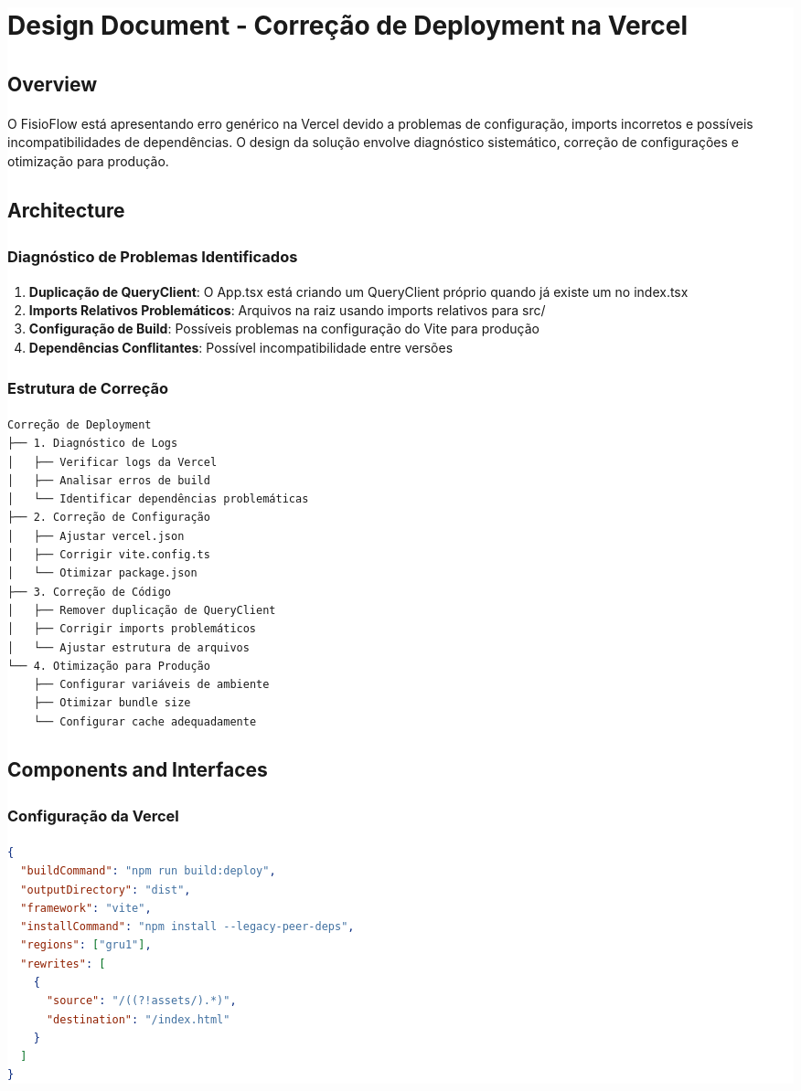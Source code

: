 # Design Document - Correção de Deployment na Vercel

## Overview

O FisioFlow está apresentando erro genérico na Vercel devido a problemas de configuração, imports incorretos e possíveis incompatibilidades de dependências. O design da solução envolve diagnóstico sistemático, correção de configurações e otimização para produção.

## Architecture

### Diagnóstico de Problemas Identificados

1. **Duplicação de QueryClient**: O App.tsx está criando um QueryClient próprio quando já existe um no index.tsx
2. **Imports Relativos Problemáticos**: Arquivos na raiz usando imports relativos para src/
3. **Configuração de Build**: Possíveis problemas na configuração do Vite para produção
4. **Dependências Conflitantes**: Possível incompatibilidade entre versões

### Estrutura de Correção

```
Correção de Deployment
├── 1. Diagnóstico de Logs
│   ├── Verificar logs da Vercel
│   ├── Analisar erros de build
│   └── Identificar dependências problemáticas
├── 2. Correção de Configuração
│   ├── Ajustar vercel.json
│   ├── Corrigir vite.config.ts
│   └── Otimizar package.json
├── 3. Correção de Código
│   ├── Remover duplicação de QueryClient
│   ├── Corrigir imports problemáticos
│   └── Ajustar estrutura de arquivos
└── 4. Otimização para Produção
    ├── Configurar variáveis de ambiente
    ├── Otimizar bundle size
    └── Configurar cache adequadamente
```

## Components and Interfaces

### Configuração da Vercel

```json
{
  "buildCommand": "npm run build:deploy",
  "outputDirectory": "dist",
  "framework": "vite",
  "installCommand": "npm install --legacy-peer-deps",
  "regions": ["gru1"],
  "rewrites": [
    {
      "source": "/((?!assets/).*)",
      "destination": "/index.html"
    }
  ]
}
```
